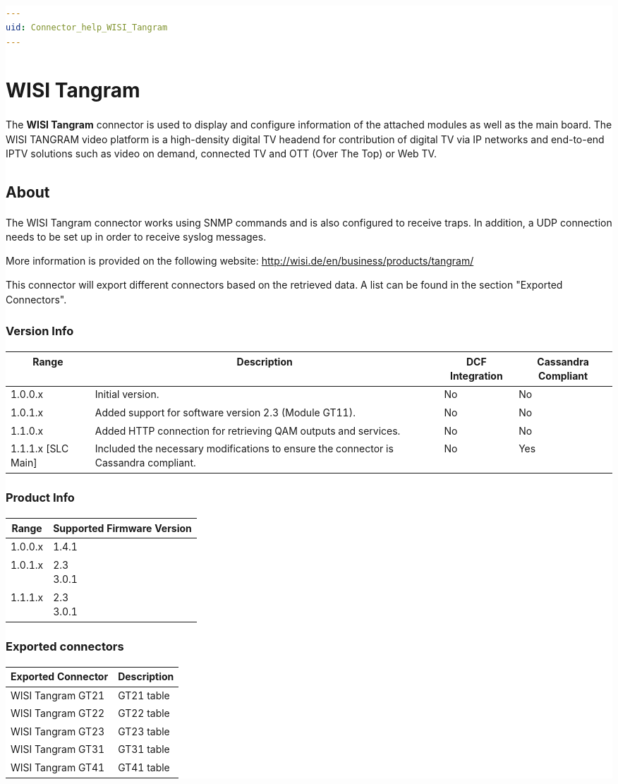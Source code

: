 ```yaml
---
uid: Connector_help_WISI_Tangram
---
```


# WISI Tangram

The **WISI Tangram** connector is used to display and configure information of the attached modules as well as the main board. The WISI TANGRAM video platform is a high-density digital TV headend for contribution of digital TV via IP networks and end-to-end IPTV solutions such as video on demand, connected TV and OTT (Over The Top) or Web TV.

## About

The WISI Tangram connector works using SNMP commands and is also configured to receive traps. In addition, a UDP connection needs to be set up in order to receive syslog messages.

More information is provided on the following website: <http://wisi.de/en/business/products/tangram/>

This connector will export different connectors based on the retrieved data. A list can be found in the section "Exported Connectors".

### Version Info

| Range              | Description                                                                          | DCF Integration | Cassandra Compliant |
|--------------------|--------------------------------------------------------------------------------------|-----------------|---------------------|
| 1.0.0.x            | Initial version.                                                                     | No              | No                  |
| 1.0.1.x            | Added support for software version 2.3 (Module GT11).                                | No              | No                  |
| 1.1.0.x            | Added HTTP connection for retrieving QAM outputs and services.                       | No              | No                  |
| 1.1.1.x [SLC Main] | Included the necessary modifications to ensure the connector is Cassandra compliant. | No              | Yes                 |

### Product Info

| Range   | Supported Firmware Version |
|---------|----------------------------|
| 1.0.0.x | 1.4.1                      |
| 1.0.1.x | 2.3<br>3.0.1               |
| 1.1.1.x | 2.3<br>3.0.1               |

### Exported connectors

| Exported Connector | Description |
|--------------------|-------------|
| WISI Tangram GT21  | GT21 table  |
| WISI Tangram GT22  | GT22 table  |
| WISI Tangram GT23  | GT23 table  |
| WISI Tangram GT31  | GT31 table  |
| WISI Tangram GT41  | GT41 table  |
